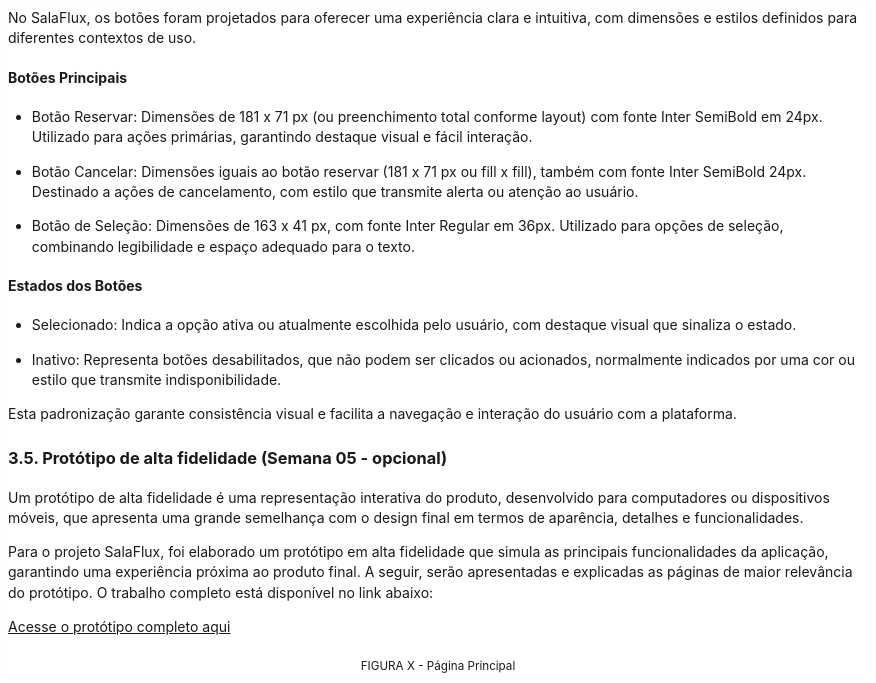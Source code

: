 No SalaFlux, os botões foram projetados para oferecer uma experiência clara e intuitiva, com dimensões e estilos definidos para diferentes contextos de uso.

#### Botões Principais
- Botão Reservar:
Dimensões de 181 x 71 px (ou preenchimento total conforme layout) com fonte Inter SemiBold em 24px. Utilizado para ações primárias, garantindo destaque visual e fácil interação.

- Botão Cancelar:
Dimensões iguais ao botão reservar (181 x 71 px ou fill x fill), também com fonte Inter SemiBold 24px. Destinado a ações de cancelamento, com estilo que transmite alerta ou atenção ao usuário.

- Botão de Seleção:
Dimensões de 163 x 41 px, com fonte Inter Regular em 36px. Utilizado para opções de seleção, combinando legibilidade e espaço adequado para o texto.

#### Estados dos Botões
- Selecionado: Indica a opção ativa ou atualmente escolhida pelo usuário, com destaque visual que sinaliza o estado.

- Inativo: Representa botões desabilitados, que não podem ser clicados ou acionados, normalmente indicados por uma cor ou estilo que transmite indisponibilidade.

Esta padronização garante consistência visual e facilita a navegação e interação do usuário com a plataforma.

### 3.5. Protótipo de alta fidelidade (Semana 05 - opcional)

Um protótipo de alta fidelidade é uma representação interativa do produto, desenvolvido para computadores ou dispositivos móveis, que apresenta uma grande semelhança com o design final em termos de aparência, detalhes e funcionalidades.

Para o projeto SalaFlux, foi elaborado um protótipo em alta fidelidade que simula as principais funcionalidades da aplicação, garantindo uma experiência próxima ao produto final. A seguir, serão apresentadas e explicadas as páginas de maior relevância do protótipo. O trabalho completo está disponível no link abaixo:

[Acesse o protótipo completo aqui](https://www.figma.com/design/ZuDVO9MHV1Mxjs58jzgyUt/SalaFlux?node-id=61-92&p=f&t=ZOoCmG6qWu4vYcUq-0)


<div align="center">
  <sub>FIGURA X - Página Principal </sub><br>